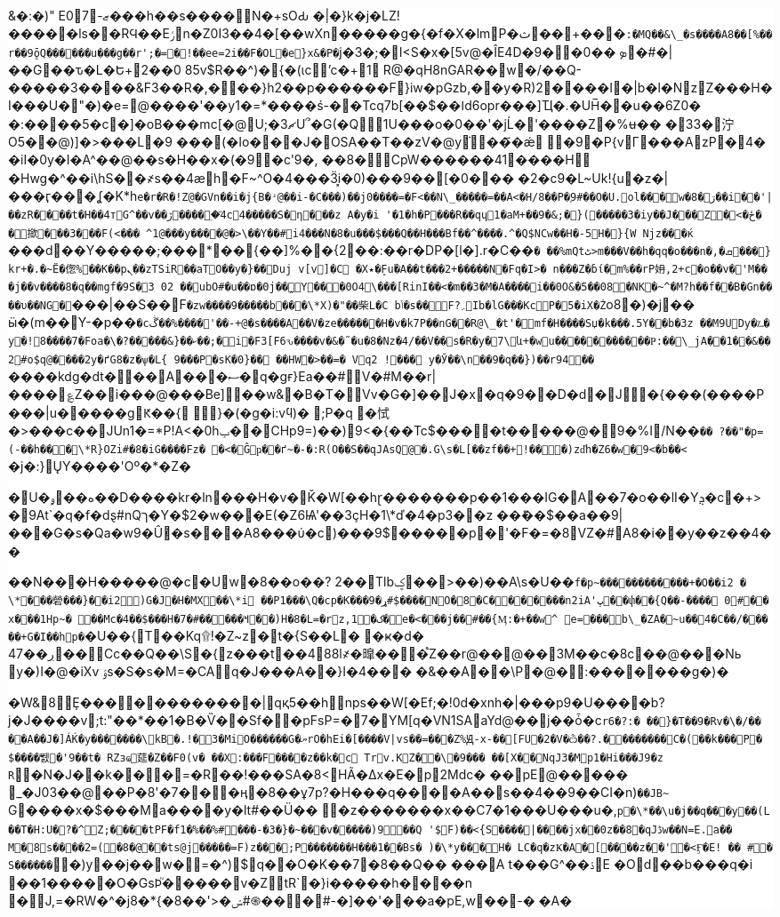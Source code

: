 &�:�)" E07-ޒ���h��s����N�+sOԂ
�|�}k�j�LZ!�����ls��RϤ��Eݬn�Z0I3��4�[��wXn�����g�{�f�X�lmP�ث��+���`:�MQ��&\_�s����A8��[%��r��9ǭQ������u���g��r';�=�!��ee=2i��F�OL�e}x&�P�`j�3�;�I<S�x�[5v@�ÎE4D�9�� 0�� ܤ�#�|��G��ԏ�L�Ե+2��0
85v$R��^)�{�(ɩcʼc�+1 R@�qH8nGAR��w�/��Q-�����3����&F3��R�,���}h2��p ������F}iw�pGzb,��y�R)2����I�|b�l� NzZ���H�I���U�޵"�)�e=@����'��y1�=\*����ś-��Tcq7b[��$��ߊd6opr���]Ҵ�.�UH̅��u��6Z0�
�:����5�c�]�oB���mc[�@U;�3ޗU՞�G(�Q1U���o�0��'�jĹ�'����Z�%ʉ�� �33�泞O5��@)]�>���L�9 ���(�Io���J�OSA��T��zV�@y֗��҃�ǽ
� 9�P{vΓ���A׌zP�4� �iI�0y�I�A^��@��s�H��x�(�9�⃐�c'9�, ��8� CpW���� ��41����H
�Hwg�^��i\hS��҂s��4ӕh�F~^O�4���Ӟi͓�0)���9��[�0��� �2�c9�L~Uk!{u�z�|���ӷ���ʆ�K\*h`e� r�R� !Z@�GVn��i�j{B�ʴ@��i-�C���)� �j0 ����=�F<��N\_�����=��A<�H/8 ��P�֚9#��O� U.ol���w�ڗ�8��i�ׯ�'|��zR����t�H��4тG^��v��ڒ�����ۭ҃4c4�����S�ƞ���z
A�y�i ' �1�h�P���R��qɥ 1�aM+��9�&;�}(�� ���3�iy��J���Z�<�ځ��撳���3���F(<���
^1@���y����@�>\��Y��# i4���N�8�u���$���Q��H���Bf��^����.^�Q$NCw��H�-5H�}{W
Njz���ќ`���d��Y�����;���\*��{��]%��{2��:��r�DP�[l�].r�C� �`� ��%mQtٹ>m���V��h�qq�o���n�,�ܩ���}kr+�.�~Ё�偬%��K��pܢ�� zTSiR��aTO��y�}��Duj
v[v]�C �X٭�ܷFu֒�A��t���2+�����N�Fq�I>�
n���Z�ɓί�m%��rP㚩,2+c�o��v�'M���j��v����8�q��mgf�9S�3 02 ��ubO#�u��ɒ�0j��̭Y���0O4\���[RinI��<�m��3�M�A�٘���i��0O&�5��08�NK�~^�M?h��f��B�Gn����υ��NG�`���|��S��F`�zw����9�����b���\*X)�"��柴L�C
bݴ�s��F?܇Ib�lG���Kc P�5�iX�Ż`o8�)�j��
ӹ�(m��Y-�p��`�cڴ��%����'��-+@�s����A��V�ze������H�v�k7P��nG��R@\_�t'�΂mf�H����Sџ�k���.5Y��b�3z
��M9UDy�؊�y�!8����7�Foa�\�?�����&}��ކ��;�i�F3[F6ԅ����v�&�˜�u�8�Nz�4/��V��s�R� y�7\և+�wu�����������Ҏ:��\_jA��1��&��
2#o$q@����2y�ґG8�z�ѱ�L{
9���P�sK�0}��
��HW�>��=�
Vq׵!
2���
y�Ў��\n��9�q��}) ��r94޹��`����kdg�dt���A���ސ�q�gғ}Ea��#V� #M��r|����؏Z��i���@���Be]��w&�B�T�Vv�G�]��J�x�q�9��D�d�J�{���(����P���|u�����gԞ��{
}�(�g�i:vϥ)� ;P�q �恜�>���c��JUn1�=\*P!A<�0hݕ��CHp9=)��)9<�{��Tc$����t�����@�9�%I/N��`��
?�� "�p=(-��h�� �\* R}OZi#�8�iG����Fz� �<�Ĝҏ��ґ~�-�:R(O��S��qJAsԚ@�.G\s�L[��zf��+׽!���) zd҆h�Z6�w�9<�b��<`�j�:}ŲY����'Oº� \*�Z�
 
 �U�ۅ��ە��D����kr�ln���H�v�Ǩ�W[��hɽ���� ���p��1���IG�A��7�o��lI�Yܯ�c�+>�9At`�q�f�dȿ#nQך�Y�$2�w���E(�Z6Ѩ'��3ҫH�1\*ď�4�p3�⑔�z
��ܽ��$��a��9|���G�s�Qa�w9�Û̕�s���A8���ύ�c)���9$�����p�'�F�=�8VZ�#A8�i�݁�y��z��4��
 
 ��N���H�����@�c �Uw�8��o��?
2��޺Tlbؼ��>��)��A\s�U��`f�p~������������+�O��i2 � \*���䃕���}��i2)G�J �H�MX�� \*i ��P1���\Q�cp�K���9�ړ#$����NO�8�C�������n2iA'ڀ��փ��{Q��-����
0#��x���1Hp~� ��Mc�4��$���H�ߞ�����#�7��)H�8�L=�rz,1�ک�e�<���j� �#��{Ӎ:�+��w^
e=���b\_�ZA�~u��4�C��/�����+G�I��hp�`�U��{T��Kq۩!�Z~z�t�{S��L� �ҝ�d�
47 ��ڔ��Cс��Q��\S �{z���t��488l҂ �曍���֩Z��r@��@��3M��c�8c��@���Nь
y�)I�@�iXv
ۉ s�S�s�M=�CAq�J���A��}I�4��� � &��A��\P�@�:������� g�)� 
 
 �W&8Ȩ������������|qқ5��h͸nps��W[�Ef;�!0d� xnh�|���p9�U����b?
j�J����v⹪;t:"��\*��1�B�Ѷ��Sf��pFsP=�7�ΥM[q�VN1SAaYd@��j��ȱ�c`r6�?:� ��}�T��9�Rv�\�/���� A��J�]ÁЌ�y�������\kB�.!�3�MiO������G�ޔrO�hEi�[����V|vs��=���Z%Ԭ-x-��[FU�2�V�ѽ��?.��������C�(��k���P�$����뛠�'9��t�
RZɜҩ莚�Z��F0(v� ��X:���F����z��k�c Trv.KZ��\�9��� ��[X� �NqJ3�Mp1�Hi���J9�zR`�N� J�� k���=�R��!���SA�8<HÃ�Δ x�E�p2M dc� ��pE @��֌��� \_�J03��@��P�8'�7���ӊ�8��ұ7 p?�H���q����A��s��4��9��CI�n) `��JB~`G����x�$���Ma����y�lt#��Ü��
�z�������x��C7� 1���U���u�,`p�\*��\u�j��q���y��(L��T�H:U�?�^Z;����tPF�f1�%��%#���-�3�}�~���v�����)9��Q '$F)��<{S����|����jx��0z��8�qJڈw��N=E.a��M�8s����2=(�8�@��ts@j�����=F)z���;P�������H��� 1��Bs�
)�\*y���H�
 LC�q�zҜ�A�[����z��'�<Ӻ�E! �� #�Ѕ������`�)y��j��w�=�^)$q��O�K��7�8��Q�� ���A t��� G^��ۮE �Od��b���q�i ��1�����O�GsϷ֘�����v�ZtR`�}i �����h����n
�J,=�RW�^�jݾ�<'��8�}\*�8#֍���#-�]��'���a�pE,w֌��-� �A�